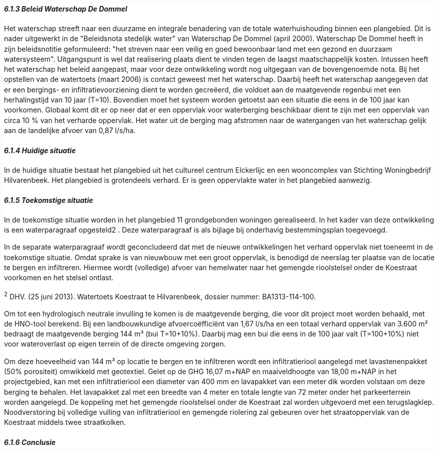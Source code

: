 #### *6.1.3 Beleid Waterschap De Dommel*

Het waterschap streeft naar een duurzame en integrale benadering van de totale waterhuishouding binnen een plangebied. Dit is nader uitgewerkt in de "Beleidsnota stedelijk water" van Waterschap De Dommel (april 2000). Waterschap De Dommel heeft in zijn beleidsnotitie geformuleerd: "het streven naar een veilig en goed bewoonbaar land met een gezond en duurzaam watersysteem". Uitgangspunt is wel dat realisering plaats dient te vinden tegen de laagst maatschappelijk kosten. Intussen heeft het waterschap het beleid aangepast, maar voor deze ontwikkeling wordt nog uitgegaan van de bovengenoemde nota. Bij het opstellen van de watertoets (maart 2006) is contact geweest met het waterschap. Daarbij heeft het waterschap aangegeven dat er een bergings- en infiltratievoorziening dient te worden gecreëerd, die voldoet aan de maatgevende regenbui met een herhalingstijd van 10 jaar (T=10). Bovendien moet het systeem worden getoetst aan een situatie die eens in de 100 jaar kan voorkomen. Globaal komt dit er op neer dat er een oppervlak voor waterberging beschikbaar dient te zijn met een oppervlak van circa 10 % van het verharde oppervlak. Het water uit de berging mag afstromen naar de watergangen van het waterschap gelijk aan de landelijke afvoer van 0,87 l/s/ha.

#### *6.1.4 Huidige situatie*

In de huidige situatie bestaat het plangebied uit het cultureel centrum Elckerlijc en een wooncomplex van Stichting Woningbedrijf Hilvarenbeek. Het plangebied is grotendeels verhard. Er is geen oppervlakte water in het plangebied aanwezig.

#### *6.1.5 Toekomstige situatie*

In de toekomstige situatie worden in het plangebied 11 grondgebonden woningen gerealiseerd. In het kader van deze ontwikkeling is een waterparagraaf opgesteld2 . Deze waterparagraaf is als bijlage bij onderhavig bestemmingsplan toegevoegd.

In de separate waterparagraaf wordt geconcludeerd dat met de nieuwe ontwikkelingen het verhard oppervlak niet toeneemt in de toekomstige situatie. Omdat sprake is van nieuwbouw met een groot oppervlak, is benodigd de neerslag ter plaatse van de locatie te bergen en infiltreren. Hiermee wordt (volledige) afvoer van hemelwater naar het gemengde rioolstelsel onder de Koestraat voorkomen en het stelsel ontlast.

<sup>2</sup> DHV. (25 juni 2013). Watertoets Koestraat te Hilvarenbeek, dossier nummer: BA1313-114-100.

Om tot een hydrologisch neutrale invulling te komen is de maatgevende berging, die voor dit project moet worden behaald, met de HNO-tool berekend. Bij een landbouwkundige afvoercoëfficiënt van 1,67 l/s/ha en een totaal verhard oppervlak van 3.600 m² bedraagt de maatgevende berging 144 m³ (bui T=10+10%). Daarbij mag een bui die eens in de 100 jaar valt (T=100+10%) niet voor wateroverlast op eigen terrein of de directe omgeving zorgen.

Om deze hoeveelheid van 144 m³ op locatie te bergen en te infiltreren wordt een infiltratieriool aangelegd met lavastenenpakket (50% porositeit) omwikkeld met geotextiel. Gelet op de GHG 16,07 m+NAP en maaiveldhoogte van 18,00 m+NAP in het projectgebied, kan met een infiltratieriool een diameter van 400 mm en lavapakket van een meter dik worden volstaan om deze berging te behalen. Het lavapakket zal met een breedte van 4 meter en totale lengte van 72 meter onder het parkeerterrein worden aangelegd. De koppeling met het gemengde rioolstelsel onder de Koestraat zal worden uitgevoerd met een terugslagklep. Noodverstoring bij volledige vulling van infiltratieriool en gemengde riolering zal gebeuren over het straatoppervlak van de Koestraat middels twee straatkolken.

#### *6.1.6 Conclusie*
